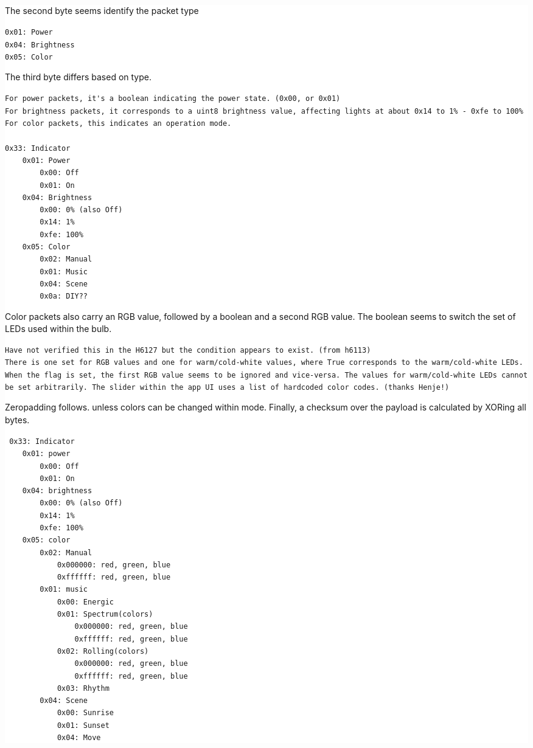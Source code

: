 
The second byte seems identify the packet type

    0x01: Power
    0x04: Brightness
    0x05: Color

The third byte differs based on type.

    For power packets, it's a boolean indicating the power state. (0x00, or 0x01)
    For brightness packets, it corresponds to a uint8 brightness value, affecting lights at about 0x14 to 1% - 0xfe to 100%
    For color packets, this indicates an operation mode.
    
    0x33: Indicator
        0x01: Power
            0x00: Off
            0x01: On
        0x04: Brightness
            0x00: 0% (also Off)
            0x14: 1%
            0xfe: 100%
        0x05: Color
            0x02: Manual
            0x01: Music
            0x04: Scene
            0x0a: DIY??


Color packets also carry an RGB value, followed by a boolean and a second RGB value. The boolean seems to switch the set of LEDs used within the bulb. 

```
Have not verified this in the H6127 but the condition appears to exist. (from h6113)
There is one set for RGB values and one for warm/cold-white values, where True corresponds to the warm/cold-white LEDs. When the flag is set, the first RGB value seems to be ignored and vice-versa. The values for warm/cold-white LEDs cannot be set arbitrarily. The slider within the app UI uses a list of hardcoded color codes. (thanks Henje!)
````

Zeropadding follows. unless colors can be changed within mode.
Finally, a checksum over the payload is calculated by XORing all bytes.
     
     0x33: Indicator
        0x01: power
            0x00: Off
            0x01: On
        0x04: brightness
            0x00: 0% (also Off)
            0x14: 1%
            0xfe: 100%
        0x05: color
            0x02: Manual
                0x000000: red, green, blue
                0xffffff: red, green, blue
            0x01: music
                0x00: Energic
                0x01: Spectrum(colors)
                    0x000000: red, green, blue
                    0xffffff: red, green, blue
                0x02: Rolling(colors)
                    0x000000: red, green, blue
                    0xffffff: red, green, blue
                0x03: Rhythm
            0x04: Scene
                0x00: Sunrise
                0x01: Sunset
                0x04: Move
